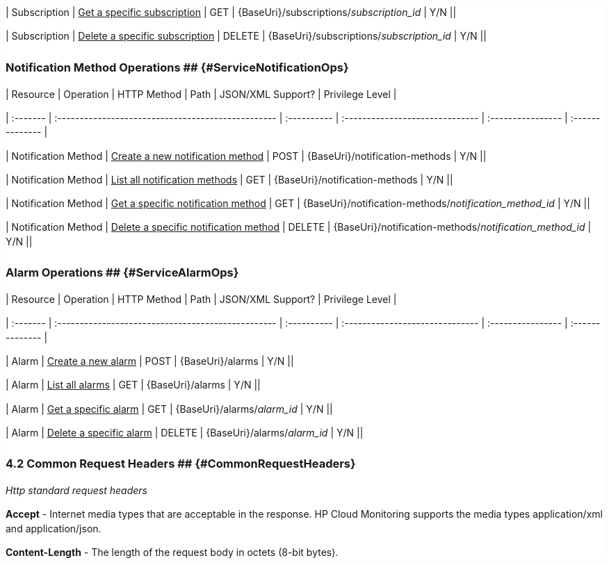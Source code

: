 | Subscription | [Get a specific subscription](#ServiceDetailsSpecificSubscription) | GET | {BaseUri}/subscriptions/*subscription_id* | Y/N ||

| Subscription | [Delete a specific subscription](#ServiceDetailsDeleteSubscription) | DELETE | {BaseUri}/subscriptions/*subscription_id* | Y/N ||



### Notification Method Operations ## {#ServiceNotificationOps}



| Resource | Operation                                          | HTTP Method | Path                            | JSON/XML Support? | Privilege Level |

| :------- | :------------------------------------------------- | :---------- | :------------------------------ | :---------------- | :-------------- |

| Notification Method | [Create a new notification method](#ServiceDetailsCreateNotification) | POST | {BaseUri}/notification-methods | Y/N ||

| Notification Method | [List all notification methods](#ServiceDetailsListNotification) | GET | {BaseUri}/notification-methods | Y/N ||

| Notification Method | [Get a specific notification method](#ServiceDetailsSpecificNotification) | GET | {BaseUri}/notification-methods/*notification_method_id* | Y/N ||

| Notification Method | [Delete a specific notification method](#ServiceDetailsDeleteNotification) | DELETE | {BaseUri}/notification-methods/*notification_method_id* | Y/N ||



### Alarm Operations ## {#ServiceAlarmOps}



| Resource | Operation                                          | HTTP Method | Path                            | JSON/XML Support? | Privilege Level |

| :------- | :------------------------------------------------- | :---------- | :------------------------------ | :---------------- | :-------------- |

| Alarm | [Create a new alarm](#ServiceDetailsCreateAlarm) | POST | {BaseUri}/alarms | Y/N ||

| Alarm | [List all alarms](#ServiceDetailsListAlarm) | GET | {BaseUri}/alarms | Y/N ||

| Alarm | [Get a specific alarm](#ServiceDetailsSpecificAlarm) | GET | {BaseUri}/alarms/*alarm_id* | Y/N ||

| Alarm | [Delete a specific alarm](#ServiceDetailsDeleteAlarm) | DELETE | {BaseUri}/alarms/*alarm_id* | Y/N ||  



### 4.2 Common Request Headers ## {#CommonRequestHeaders}

*Http standard request headers*



**Accept** - Internet media types that are acceptable in the response. HP Cloud Monitoring supports the media types application/xml and application/json.



**Content-Length** - The length of the request body in octets (8-bit bytes).


